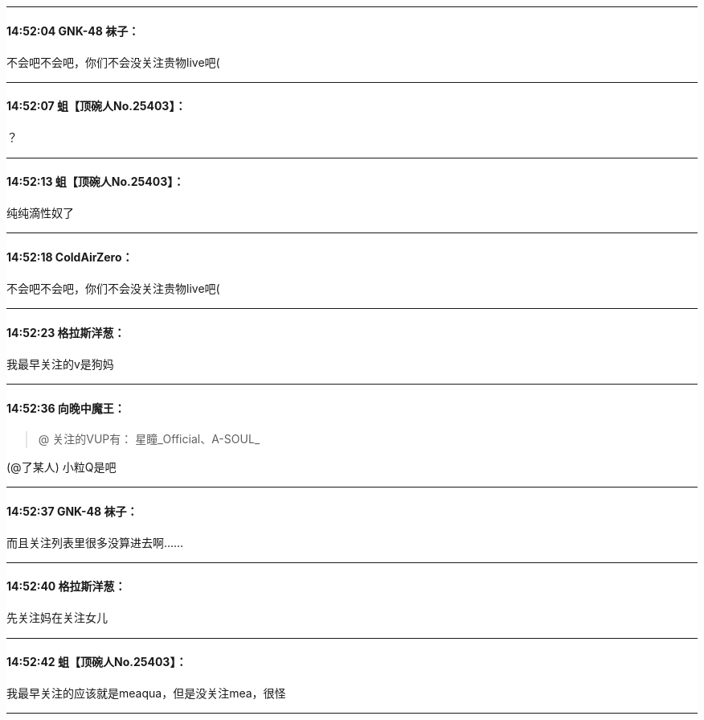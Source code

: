 *****

#### 14:52:04  GNK-48 袜子：

不会吧不会吧，你们不会没关注贵物live吧(

*****

#### 14:52:07  蛆【顶碗人No.25403】：

？

*****

#### 14:52:13  蛆【顶碗人No.25403】：

纯纯滴性奴了

*****

#### 14:52:18  ColdAirZero：

不会吧不会吧，你们不会没关注贵物live吧(

*****

#### 14:52:23  格拉斯洋葱：

我最早关注的v是狗妈

*****

#### 14:52:36  向晚中魔王：

<blockquote>@ 关注的VUP有：
星瞳_Official、A-SOUL_</blockquote>
 (@了某人)  小粒Q是吧

*****

#### 14:52:37  GNK-48 袜子：

而且关注列表里很多没算进去啊……

*****

#### 14:52:40  格拉斯洋葱：

先关注妈在关注女儿

*****

#### 14:52:42  蛆【顶碗人No.25403】：

我最早关注的应该就是meaqua，但是没关注mea，很怪

*****
